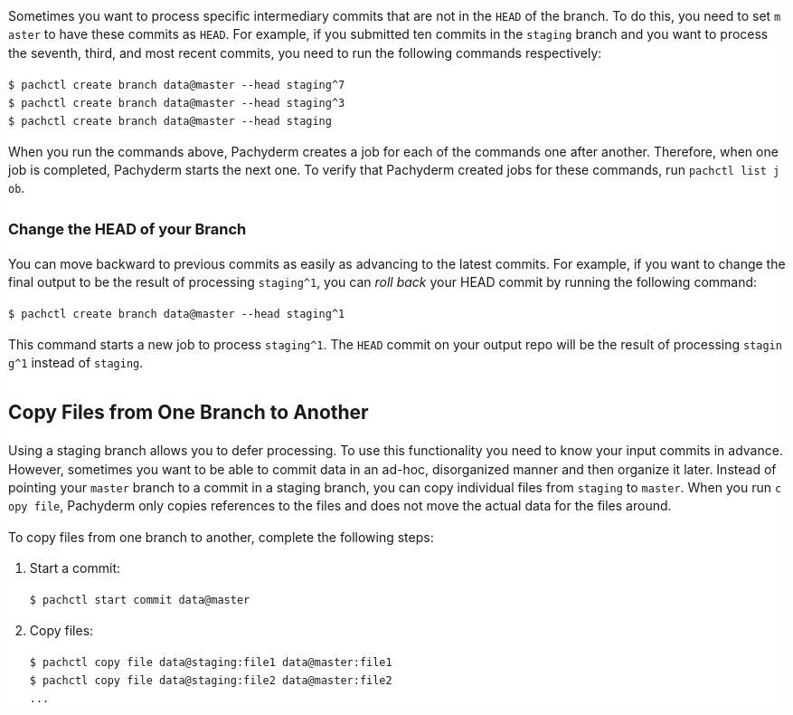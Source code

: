 Sometimes you want to process specific intermediary commits
that are not in the `HEAD` of the branch.
To do this, you need to set `master` to have these commits as `HEAD`.
For example, if you submitted ten commits in the `staging` branch and you
want to process the seventh, third, and most recent commits, you need
to run the following commands respectively:

```shell
$ pachctl create branch data@master --head staging^7
$ pachctl create branch data@master --head staging^3
$ pachctl create branch data@master --head staging
```

When you run the commands above, Pachyderm creates a job for each
of the commands one after another. Therefore, when one job is completed,
Pachyderm starts the next one. To verify
that Pachyderm created jobs for these commands, run `pachctl list job`.

### Change the HEAD of your Branch

You can move backward to previous commits as easily as advancing to the
latest commits. For example, if you want to change the final output to be
the result of processing `staging^1`, you can *roll back* your HEAD commit
by running the following command:

```shell
$ pachctl create branch data@master --head staging^1
```

This command starts a new job to process `staging^1`. The `HEAD` commit on
your output repo will be the result of processing `staging^1` instead of
`staging`.

## Copy Files from One Branch to Another

Using a staging branch allows you to defer processing. To use
this functionality you need to know your input commits in advance.
However, sometimes you want to be able to commit data in an ad-hoc,
disorganized manner and then organize it later. Instead of pointing
your `master` branch to a commit in a staging branch, you can copy
individual files from `staging` to `master`.
When you run `copy file`, Pachyderm only copies references to the files and
does not move the actual data for the files around.

To copy files from one branch to another, complete the following steps:

1. Start a commit:

   ```shell
   $ pachctl start commit data@master
   ```

1. Copy files:

   ```shell
   $ pachctl copy file data@staging:file1 data@master:file1
   $ pachctl copy file data@staging:file2 data@master:file2
   ...
   ```

